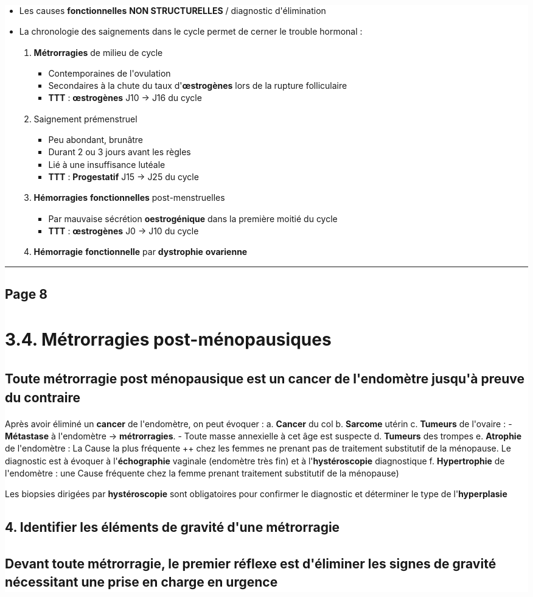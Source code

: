 - Les causes **fonctionnelles** **NON STRUCTURELLES** / diagnostic d'élimination

- La chronologie des saignements dans le cycle permet de cerner le trouble hormonal :

  1. **Métrorragies** de milieu de cycle
     - Contemporaines de l'ovulation
     - Secondaires à la chute du taux d'**œstrogènes** lors de la rupture folliculaire
     - **TTT** : **œstrogènes** J10 → J16 du cycle

  2. Saignement prémenstruel
     - Peu abondant, brunâtre
     - Durant 2 ou 3 jours avant les règles
     - Lié à une insuffisance lutéale
     - **TTT** : **Progestatif** J15 → J25 du cycle

  3. **Hémorragies** **fonctionnelles** post-menstruelles
     - Par mauvaise sécrétion **oestrogénique** dans la première moitié du cycle
     - **TTT** : **œstrogènes** J0 → J10 du cycle

  4. **Hémorragie** **fonctionnelle** par **dystrophie** **ovarienne**

---

## Page 8

# 3.4. **Métrorragies** post-ménopausiques

## Toute **métrorragie** post ménopausique est un **cancer** de l'endomètre jusqu'à preuve du contraire

Après avoir éliminé un **cancer** de l'endomètre, on peut évoquer :
  a. **Cancer** du col
  b. **Sarcome** utérin
  c. **Tumeurs** de l'ovaire :
     - **Métastase** à l'endomètre → **métrorragies**.
     - Toute masse annexielle à cet âge est suspecte
  d. **Tumeurs** des trompes
  e. **Atrophie** de l'endomètre : La Cause la plus fréquente ++ chez les femmes ne prenant pas de traitement substitutif de la ménopause. Le diagnostic est à évoquer à l'**échographie** vaginale (endomètre très fin) et à l'**hystéroscopie** diagnostique
  f. **Hypertrophie** de l'endomètre : une Cause fréquente chez la femme prenant traitement substitutif de la ménopause)

Les biopsies dirigées par **hystéroscopie** sont obligatoires pour confirmer le diagnostic et déterminer le type de l'**hyperplasie**

## 4. Identifier les éléments de gravité d'une **métrorragie**

## Devant toute **métrorragie**, le premier réflexe est d'éliminer les signes de gravité nécessitant une prise en charge en urgence
